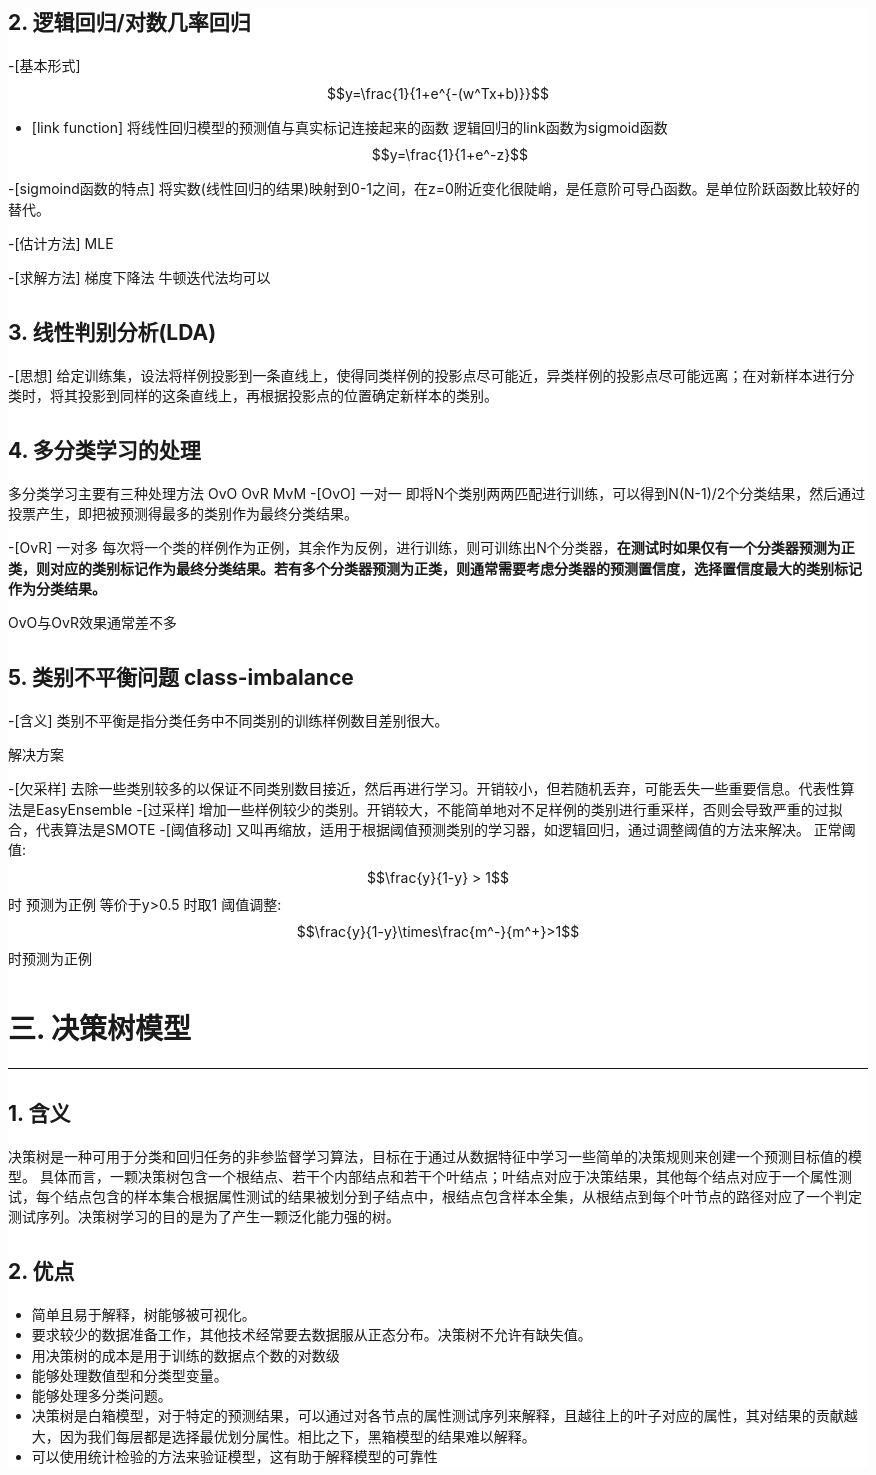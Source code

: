 ## 2. 逻辑回归/对数几率回归
-[基本形式] 
    $$y=\frac{1}{1+e^{-(w^Tx+b)}}$$
- [link function] 将线性回归模型的预测值与真实标记连接起来的函数 逻辑回归的link函数为sigmoid函数
    $$y=\frac{1}{1+e^-z}$$

-[sigmoind函数的特点] 将实数(线性回归的结果)映射到0-1之间，在z=0附近变化很陡峭，是任意阶可导凸函数。是单位阶跃函数比较好的替代。

-[估计方法] MLE

-[求解方法] 梯度下降法 牛顿迭代法均可以

## 3. 线性判别分析(LDA) 
-[思想] 给定训练集，设法将样例投影到一条直线上，使得同类样例的投影点尽可能近，异类样例的投影点尽可能远离；在对新样本进行分类时，将其投影到同样的这条直线上，再根据投影点的位置确定新样本的类别。


## 4. 多分类学习的处理
多分类学习主要有三种处理方法 OvO OvR MvM
-[OvO] 一对一 即将N个类别两两匹配进行训练，可以得到N(N-1)/2个分类结果，然后通过投票产生，即把被预测得最多的类别作为最终分类结果。

-[OvR] 一对多 每次将一个类的样例作为正例，其余作为反例，进行训练，则可训练出N个分类器，**在测试时如果仅有一个分类器预测为正类，则对应的类别标记作为最终分类结果。若有多个分类器预测为正类，则通常需要考虑分类器的预测置信度，选择置信度最大的类别标记作为分类结果。**

OvO与OvR效果通常差不多


## 5. 类别不平衡问题 class-imbalance
-[含义] 类别不平衡是指分类任务中不同类别的训练样例数目差别很大。

解决方案

-[欠采样] 去除一些类别较多的以保证不同类别数目接近，然后再进行学习。开销较小，但若随机丢弃，可能丢失一些重要信息。代表性算法是EasyEnsemble
-[过采样] 增加一些样例较少的类别。开销较大，不能简单地对不足样例的类别进行重采样，否则会导致严重的过拟合，代表算法是SMOTE
-[阈值移动] 又叫再缩放，适用于根据阈值预测类别的学习器，如逻辑回归，通过调整阈值的方法来解决。
    正常阈值:$$\frac{y}{1-y} > 1$$时 预测为正例 等价于y>0.5 时取1
    阈值调整:$$\frac{y}{1-y}\times\frac{m^-}{m^+}>1$$ 时预测为正例

# 三. 决策树模型

----
## 1. 含义
决策树是一种可用于分类和回归任务的非参监督学习算法，目标在于通过从数据特征中学习一些简单的决策规则来创建一个预测目标值的模型。
具体而言，一颗决策树包含一个根结点、若干个内部结点和若干个叶结点；叶结点对应于决策结果，其他每个结点对应于一个属性测试，每个结点包含的样本集合根据属性测试的结果被划分到子结点中，根结点包含样本全集，从根结点到每个叶节点的路径对应了一个判定测试序列。决策树学习的目的是为了产生一颗泛化能力强的树。

## 2. 优点
- 简单且易于解释，树能够被可视化。
- 要求较少的数据准备工作，其他技术经常要去数据服从正态分布。决策树不允许有缺失值。
- 用决策树的成本是用于训练的数据点个数的对数级
- 能够处理数值型和分类型变量。
- 能够处理多分类问题。
- 决策树是白箱模型，对于特定的预测结果，可以通过对各节点的属性测试序列来解释，且越往上的叶子对应的属性，其对结果的贡献越大，因为我们每层都是选择最优划分属性。相比之下，黑箱模型的结果难以解释。
- 可以使用统计检验的方法来验证模型，这有助于解释模型的可靠性
